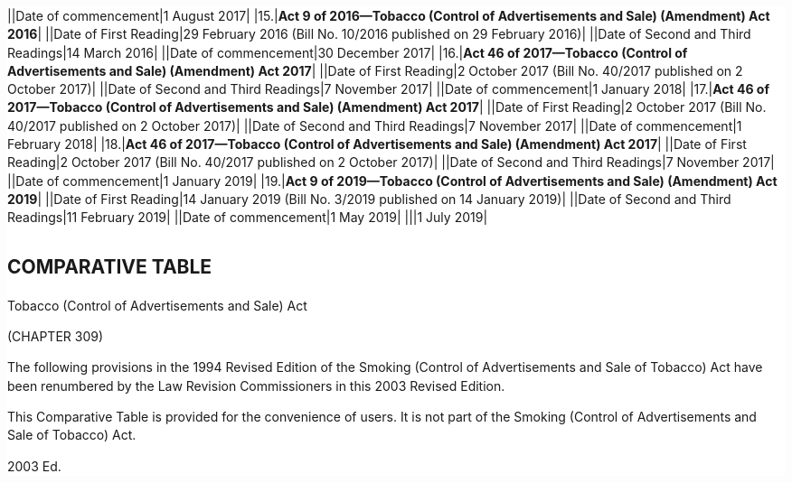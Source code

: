 ||Date of commencement|1 August 2017|
|15.|**Act 9 of 2016—Tobacco (Control of Advertisements and Sale) (Amendment) Act 2016**|
||Date of First Reading|29 February 2016 (Bill No. 10/2016 published on 29 February 2016)|
||Date of Second and Third Readings|14 March 2016|
||Date of commencement|30 December 2017|
|16.|**Act 46 of 2017—Tobacco (Control of Advertisements and Sale) (Amendment) Act 2017**|
||Date of First Reading|2 October 2017 (Bill No. 40/2017 published on 2 October 2017)|
||Date of Second and Third Readings|7 November 2017|
||Date of commencement|1 January 2018|
|17.|**Act 46 of 2017—Tobacco (Control of Advertisements and Sale) (Amendment) Act 2017**|
||Date of First Reading|2 October 2017 (Bill No. 40/2017 published on 2 October 2017)|
||Date of Second and Third Readings|7 November 2017|
||Date of commencement|1 February 2018|
|18.|**Act 46 of 2017—Tobacco (Control of Advertisements and Sale) (Amendment) Act 2017**|
||Date of First Reading|2 October 2017 (Bill No. 40/2017 published on 2 October 2017)|
||Date of Second and Third Readings|7 November 2017|
||Date of commencement|1 January 2019|
|19.|**Act 9 of 2019—Tobacco (Control of Advertisements and Sale) (Amendment) Act 2019**|
||Date of First Reading|14 January 2019 (Bill No. 3/2019 published on 14 January 2019)|
||Date of Second and Third Readings|11 February 2019|
||Date of commencement|1 May 2019|
|||1 July 2019|
## COMPARATIVE TABLE

Tobacco (Control of Advertisements and Sale) Act

(CHAPTER 309)

The following provisions in the 1994 Revised Edition of the Smoking (Control of Advertisements and Sale of Tobacco) Act have been renumbered by the Law Revision Commissioners in this 2003 Revised Edition.

This Comparative Table is provided for the convenience of users. It is not part of the Smoking (Control of Advertisements and Sale of Tobacco) Act.

2003 Ed\. 
